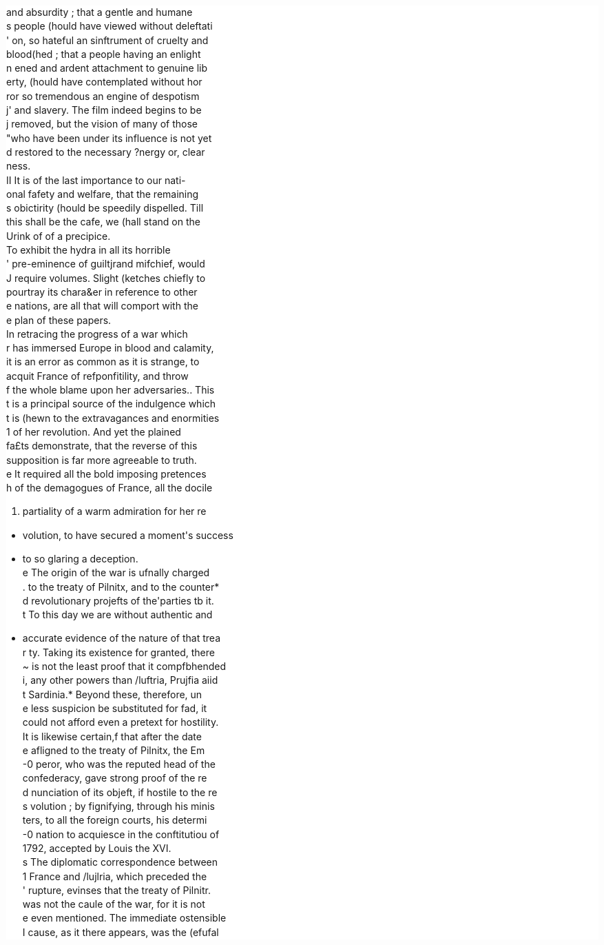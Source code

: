 and absurdity ; that a gentle and humane  
s people (hould have viewed without deleftati­  
&#x27; on, so hateful an sinftrument of cruelty and  
blood(hed ; that a people having an enlight­  
n ened and ardent attachment to genuine lib­  
erty, (hould have contemplated without hor­  
ror so tremendous an engine of despotism  
j&#x27; and slavery. The film indeed begins to be  
j removed, but the vision of many of those  
&quot;who have been under its influence is not yet  
d restored to the necessary ?nergy or, clear­  
ness.  
II It is of the last importance to our nati-  
onal fafety and welfare, that the remaining  
s obictirity (hould be speedily dispelled. Till  
this shall be the cafe, we (hall stand on the  
Urink of of a precipice.  
To exhibit the hydra in all its horrible  
&#x27; pre-eminence of guiltjrand mifchief, would  
J require volumes. Slight (ketches chiefly to  
pourtray its chara&amp;er in reference to other  
e nations, are all that will comport with the  
e plan of these papers.  
In retracing the progress of a war which  
r has immersed Europe in blood and calamity,  
it is an error as common as it is strange, to  
acquit France of refponfitility, and throw  
f the whole blame upon her adversaries.. This  
t is a principal source of the indulgence which  
t is (hewn to the extravagances and enormities  
1 of her revolution. And yet the plained  
fa£ts demonstrate, that the reverse of this  
supposition is far more agreeable to truth.  
e It required all the bold imposing pretences  
h of the demagogues of France, all the docile  
1. partiality of a warm admiration for her re­  
- volution, to have secured a moment&#x27;s success  
* to so glaring a deception.  
e The origin of the war is ufnally charged  
. to the treaty of Pilnitx, and to the counter*  
d revolutionary projefts of the&#x27;parties tb it.  
t To this day we are without authentic and  
- accurate evidence of the nature of that trea­  
r ty. Taking its existence for granted, there  
~ is not the least proof that it compfbhended  
i, any other powers than /luftria, Prujfia aiid  
t Sardinia.* Beyond these, therefore, un­  
e less suspicion be substituted for fad, it  
could not afford even a pretext for hostility.  
It is likewise certain,f that after the date  
e afligned to the treaty of Pilnitx, the Em­  
-0 peror, who was the reputed head of the  
confederacy, gave strong proof of the re  
d nunciation of its objeft, if hostile to the re­  
s volution ; by fignifying, through his minis­  
ters, to all the foreign courts, his determi­  
-0 nation to acquiesce in the conftitutiou of  
1792, accepted by Louis the XVI.  
s The diplomatic correspondence between  
1 France and /lujlria, which preceded the  
&#x27; rupture, evinses that the treaty of Pilnitr.  
was not the caule of the war, for it is not  
e even mentioned. The immediate ostensible  
I cause, as it there appears, was the (efufal  